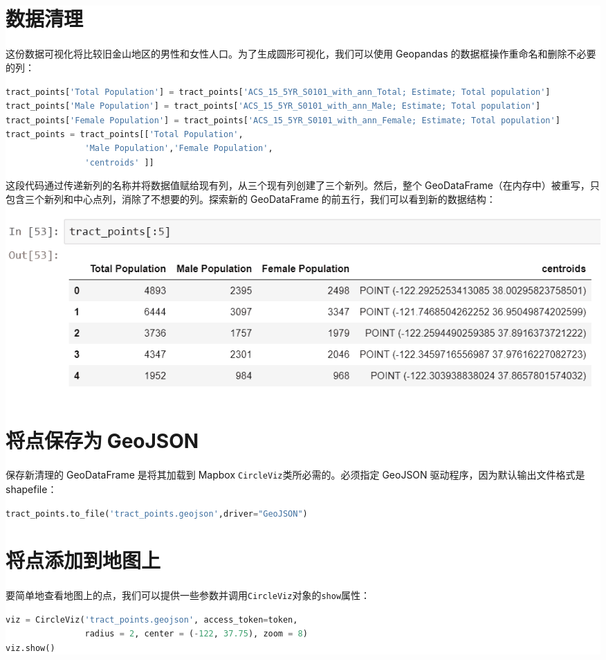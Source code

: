 # 数据清理

这份数据可视化将比较旧金山地区的男性和女性人口。为了生成圆形可视化，我们可以使用 Geopandas 的数据框操作重命名和删除不必要的列：

```py
tract_points['Total Population'] = tract_points['ACS_15_5YR_S0101_with_ann_Total; Estimate; Total population']
tract_points['Male Population'] = tract_points['ACS_15_5YR_S0101_with_ann_Male; Estimate; Total population']
tract_points['Female Population'] = tract_points['ACS_15_5YR_S0101_with_ann_Female; Estimate; Total population']
tract_points = tract_points[['Total Population',
                'Male Population','Female Population',
                'centroids' ]]
```

这段代码通过传递新列的名称并将数据值赋给现有列，从三个现有列创建了三个新列。然后，整个 GeoDataFrame（在内存中）被重写，只包含三个新列和中心点列，消除了不想要的列。探索新的 GeoDataFrame 的前五行，我们可以看到新的数据结构：

![图片](img/acb4b206-d9c9-4841-817d-ca598cf087f5.png)

# 将点保存为 GeoJSON

保存新清理的 GeoDataFrame 是将其加载到 Mapbox `CircleViz`类所必需的。必须指定 GeoJSON 驱动程序，因为默认输出文件格式是 shapefile：

```py
tract_points.to_file('tract_points.geojson',driver="GeoJSON")
```

# 将点添加到地图上

要简单地查看地图上的点，我们可以提供一些参数并调用`CircleViz`对象的`show`属性：

```py
viz = CircleViz('tract_points.geojson', access_token=token, 
                radius = 2, center = (-122, 37.75), zoom = 8)
viz.show()
```
